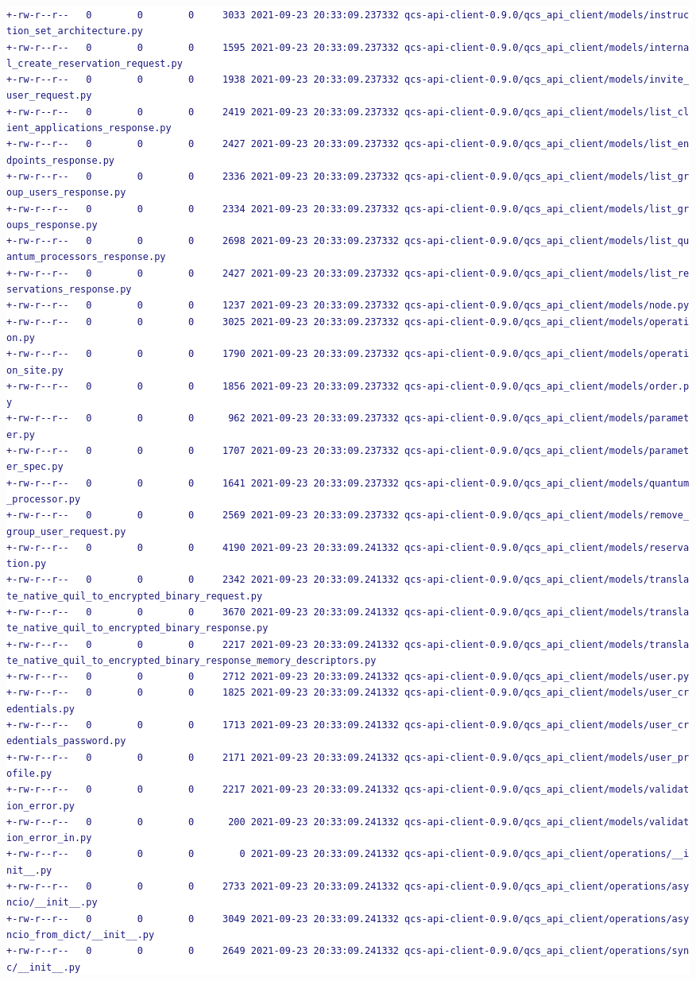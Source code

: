 ```diff
+-rw-r--r--   0        0        0     3033 2021-09-23 20:33:09.237332 qcs-api-client-0.9.0/qcs_api_client/models/instruction_set_architecture.py
+-rw-r--r--   0        0        0     1595 2021-09-23 20:33:09.237332 qcs-api-client-0.9.0/qcs_api_client/models/internal_create_reservation_request.py
+-rw-r--r--   0        0        0     1938 2021-09-23 20:33:09.237332 qcs-api-client-0.9.0/qcs_api_client/models/invite_user_request.py
+-rw-r--r--   0        0        0     2419 2021-09-23 20:33:09.237332 qcs-api-client-0.9.0/qcs_api_client/models/list_client_applications_response.py
+-rw-r--r--   0        0        0     2427 2021-09-23 20:33:09.237332 qcs-api-client-0.9.0/qcs_api_client/models/list_endpoints_response.py
+-rw-r--r--   0        0        0     2336 2021-09-23 20:33:09.237332 qcs-api-client-0.9.0/qcs_api_client/models/list_group_users_response.py
+-rw-r--r--   0        0        0     2334 2021-09-23 20:33:09.237332 qcs-api-client-0.9.0/qcs_api_client/models/list_groups_response.py
+-rw-r--r--   0        0        0     2698 2021-09-23 20:33:09.237332 qcs-api-client-0.9.0/qcs_api_client/models/list_quantum_processors_response.py
+-rw-r--r--   0        0        0     2427 2021-09-23 20:33:09.237332 qcs-api-client-0.9.0/qcs_api_client/models/list_reservations_response.py
+-rw-r--r--   0        0        0     1237 2021-09-23 20:33:09.237332 qcs-api-client-0.9.0/qcs_api_client/models/node.py
+-rw-r--r--   0        0        0     3025 2021-09-23 20:33:09.237332 qcs-api-client-0.9.0/qcs_api_client/models/operation.py
+-rw-r--r--   0        0        0     1790 2021-09-23 20:33:09.237332 qcs-api-client-0.9.0/qcs_api_client/models/operation_site.py
+-rw-r--r--   0        0        0     1856 2021-09-23 20:33:09.237332 qcs-api-client-0.9.0/qcs_api_client/models/order.py
+-rw-r--r--   0        0        0      962 2021-09-23 20:33:09.237332 qcs-api-client-0.9.0/qcs_api_client/models/parameter.py
+-rw-r--r--   0        0        0     1707 2021-09-23 20:33:09.237332 qcs-api-client-0.9.0/qcs_api_client/models/parameter_spec.py
+-rw-r--r--   0        0        0     1641 2021-09-23 20:33:09.237332 qcs-api-client-0.9.0/qcs_api_client/models/quantum_processor.py
+-rw-r--r--   0        0        0     2569 2021-09-23 20:33:09.237332 qcs-api-client-0.9.0/qcs_api_client/models/remove_group_user_request.py
+-rw-r--r--   0        0        0     4190 2021-09-23 20:33:09.241332 qcs-api-client-0.9.0/qcs_api_client/models/reservation.py
+-rw-r--r--   0        0        0     2342 2021-09-23 20:33:09.241332 qcs-api-client-0.9.0/qcs_api_client/models/translate_native_quil_to_encrypted_binary_request.py
+-rw-r--r--   0        0        0     3670 2021-09-23 20:33:09.241332 qcs-api-client-0.9.0/qcs_api_client/models/translate_native_quil_to_encrypted_binary_response.py
+-rw-r--r--   0        0        0     2217 2021-09-23 20:33:09.241332 qcs-api-client-0.9.0/qcs_api_client/models/translate_native_quil_to_encrypted_binary_response_memory_descriptors.py
+-rw-r--r--   0        0        0     2712 2021-09-23 20:33:09.241332 qcs-api-client-0.9.0/qcs_api_client/models/user.py
+-rw-r--r--   0        0        0     1825 2021-09-23 20:33:09.241332 qcs-api-client-0.9.0/qcs_api_client/models/user_credentials.py
+-rw-r--r--   0        0        0     1713 2021-09-23 20:33:09.241332 qcs-api-client-0.9.0/qcs_api_client/models/user_credentials_password.py
+-rw-r--r--   0        0        0     2171 2021-09-23 20:33:09.241332 qcs-api-client-0.9.0/qcs_api_client/models/user_profile.py
+-rw-r--r--   0        0        0     2217 2021-09-23 20:33:09.241332 qcs-api-client-0.9.0/qcs_api_client/models/validation_error.py
+-rw-r--r--   0        0        0      200 2021-09-23 20:33:09.241332 qcs-api-client-0.9.0/qcs_api_client/models/validation_error_in.py
+-rw-r--r--   0        0        0        0 2021-09-23 20:33:09.241332 qcs-api-client-0.9.0/qcs_api_client/operations/__init__.py
+-rw-r--r--   0        0        0     2733 2021-09-23 20:33:09.241332 qcs-api-client-0.9.0/qcs_api_client/operations/asyncio/__init__.py
+-rw-r--r--   0        0        0     3049 2021-09-23 20:33:09.241332 qcs-api-client-0.9.0/qcs_api_client/operations/asyncio_from_dict/__init__.py
+-rw-r--r--   0        0        0     2649 2021-09-23 20:33:09.241332 qcs-api-client-0.9.0/qcs_api_client/operations/sync/__init__.py
```